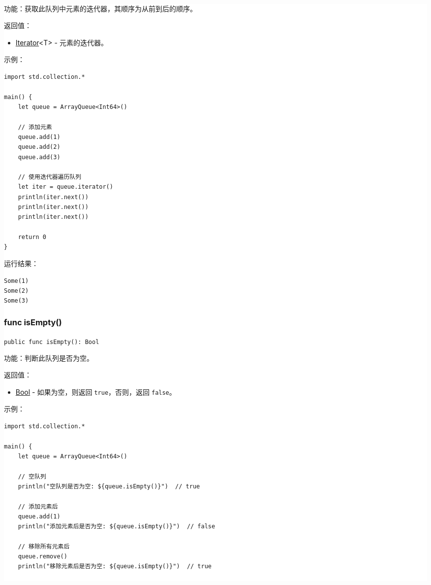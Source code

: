 功能：获取此队列中元素的迭代器，其顺序为从前到后的顺序。

返回值：

- [Iterator](../../core/core_package_api/core_package_classes.md#class-iteratort)\<T> - 元素的迭代器。

示例：


```cangjie
import std.collection.*

main() {
    let queue = ArrayQueue<Int64>()
    
    // 添加元素
    queue.add(1)
    queue.add(2)
    queue.add(3)
    
    // 使用迭代器遍历队列
    let iter = queue.iterator()
    println(iter.next())
    println(iter.next())
    println(iter.next())
    
    return 0
}
```

运行结果：

```text
Some(1)
Some(2)
Some(3)
```

### func isEmpty()

```cangjie
public func isEmpty(): Bool
```

功能：判断此队列是否为空。

返回值：

- [Bool](../../core/core_package_api/core_package_intrinsics.md#bool) - 如果为空，则返回 `true`，否则，返回 `false`。

示例：


```cangjie
import std.collection.*

main() {
    let queue = ArrayQueue<Int64>()
    
    // 空队列
    println("空队列是否为空: ${queue.isEmpty()}")  // true
    
    // 添加元素后
    queue.add(1)
    println("添加元素后是否为空: ${queue.isEmpty()}")  // false
    
    // 移除所有元素后
    queue.remove()
    println("移除元素后是否为空: ${queue.isEmpty()}")  // true
    
```